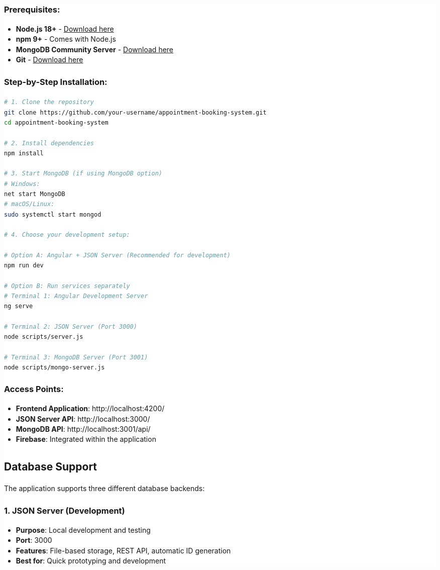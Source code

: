 ### Prerequisites:
- **Node.js 18+** - [Download here](https://nodejs.org/)
- **npm 9+** - Comes with Node.js
- **MongoDB Community Server** - [Download here](https://www.mongodb.com/try/download/community)
- **Git** - [Download here](https://git-scm.com/)

### Step-by-Step Installation:

```bash
# 1. Clone the repository
git clone https://github.com/your-username/appointment-booking-system.git
cd appointment-booking-system

# 2. Install dependencies
npm install

# 3. Start MongoDB (if using MongoDB option)
# Windows:
net start MongoDB
# macOS/Linux:
sudo systemctl start mongod

# 4. Choose your development setup:

# Option A: Angular + JSON Server (Recommended for development)
npm run dev

# Option B: Run services separately
# Terminal 1: Angular Development Server
ng serve

# Terminal 2: JSON Server (Port 3000)
node scripts/server.js

# Terminal 3: MongoDB Server (Port 3001)
node scripts/mongo-server.js
```

### Access Points:
- **Frontend Application**: http://localhost:4200/
- **JSON Server API**: http://localhost:3000/
- **MongoDB API**: http://localhost:3001/api/
- **Firebase**: Integrated within the application



## Database Support

The application supports three different database backends:

### 1. JSON Server (Development)
- **Purpose**: Local development and testing
- **Port**: 3000
- **Features**: File-based storage, REST API, automatic ID generation
- **Best for**: Quick prototyping and development
